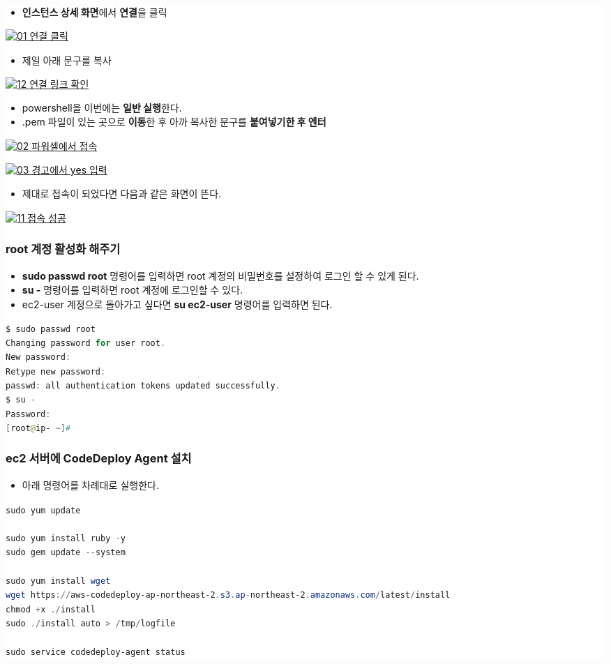 - **인스턴스 상세 화면**에서 **연결**을 클릭

[![01 연결 클릭](https://github.com/yony-k/yony-k.github.io/assets/109204976/5c807192-a32f-4746-8b72-6a07821788f7)](https://github.com/yony-k/yony-k.github.io/assets/109204976/5c807192-a32f-4746-8b72-6a07821788f7)

- 제일 아래 문구를 복사

[![12 연결 링크 확인](https://github.com/yony-k/yony-k.github.io/assets/109204976/176a5f20-aa58-4dc1-93d2-b55467ee7aa8)](https://github.com/yony-k/yony-k.github.io/assets/109204976/176a5f20-aa58-4dc1-93d2-b55467ee7aa8)

- powershell을 이번에는 **일반 실행**한다.
- .pem 파일이 있는 곳으로 **이동**한 후 아까 복사한 문구를 **붙여넣기한 후 엔터**<br>

[![02 파워셀에서 접속](https://github.com/yony-k/yony-k.github.io/assets/109204976/4d2276e9-a163-4442-890a-fd2819f2d0d5)](https://github.com/yony-k/yony-k.github.io/assets/109204976/4d2276e9-a163-4442-890a-fd2819f2d0d5)

[![03 경고에서 yes 입력](https://github.com/yony-k/yony-k.github.io/assets/109204976/7fcf86f9-f418-47f5-94af-aea230a24ceb)](https://github.com/yony-k/yony-k.github.io/assets/109204976/7fcf86f9-f418-47f5-94af-aea230a24ceb)

- 제대로 접속이 되었다면 다음과 같은 화면이 뜬다.

[![11 접속 성공](https://github.com/yony-k/yony-k.github.io/assets/109204976/2c4c81fd-9dc2-476b-a657-0d76ed28f47f)](https://github.com/yony-k/yony-k.github.io/assets/109204976/2c4c81fd-9dc2-476b-a657-0d76ed28f47f)

### root 계정 활성화 해주기

- **sudo passwd root** 명령어를 입력하면 root 계정의 비밀번호를 설정하여 로그인 할 수 있게 된다.
- **su -** 명령어를 입력하면 root 계정에 로그인할 수 있다.
- ec2-user 계정으로 돌아가고 싶다면 **su ec2-user** 명령어를 입력하면 된다.

```powershell
$ sudo passwd root
Changing password for user root.
New password:
Retype new password:
passwd: all authentication tokens updated successfully.
$ su -
Password:
[root@ip- ~]#
```

### ec2 서버에 CodeDeploy Agent 설치

- 아래 명령어를 차례대로 실행한다.

```powershell
sudo yum update

sudo yum install ruby -y
sudo gem update --system

sudo yum install wget
wget https://aws-codedeploy-ap-northeast-2.s3.ap-northeast-2.amazonaws.com/latest/install
chmod +x ./install
sudo ./install auto > /tmp/logfile

sudo service codedeploy-agent status
```
